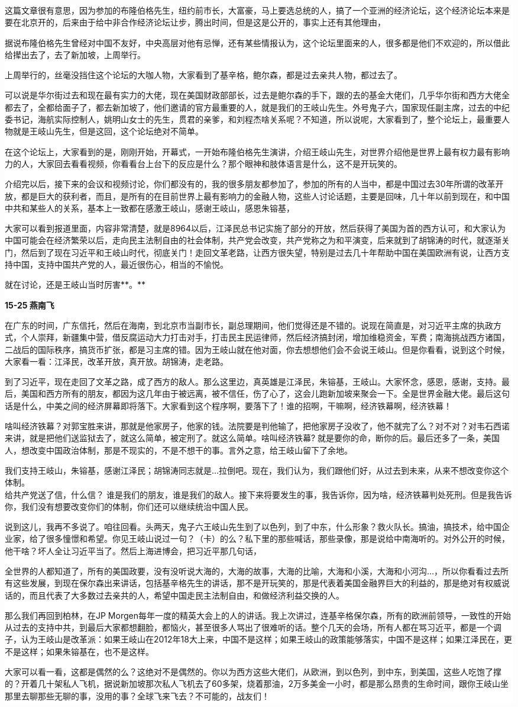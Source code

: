 
这篇文章很有意思，因为参加的布隆伯格先生，纽约前市长，大富豪，马上要选总统的人，搞了一个亚洲的经济论坛，这个经济论坛本来是要在北京开的，后来由于给中非合作经济论坛让步，腾出时间，但是这是公开的，事实上还有其他理由，


据说布隆伯格先生曾经对中国不友好，中央高层对他有忌惮，还有某些情报认为，这个论坛里面来的人，很多都是他们不欢迎的，所以借此给撵出去了，去了新加坡，上周举行。


上周举行的，丝毫没挡住这个论坛的大咖人物，大家看到了基辛格，鲍尔森，都是过去亲共人物，都过去了。


可以说是华尔街过去和现在最有实力的大佬，现在美国财政部部长，过去是鲍尔森的手下，跟的去的基金大佬们，几乎华尔街和西方大佬全都去了，全都给面子了，都去新加坡了，他们邀请的官方最重要的人，就是我们的王岐山先生。外号鬼子六，国家现任副主席，过去的中纪委书记，海航实际控制人，姚明山女士的先生，贯君的亲爹，和刘程杰啥关系呢？不知道，所以说呢，大家看到了，整个论坛上，最重要人物就是王岐山先生，但是这回，这个论坛绝对不简单。


在这个论坛上，大家看到的是，刚刚开始，开幕式，一开始布隆伯格先生演讲，介绍王岐山先生，对世界介绍他是世界上最有权力最有影响力的人，大家回去看看视频，你看看台上台下的反应是什么？那个眼神和肢体语言是什么，这不是开玩笑的。


介绍完以后，接下来的会议和视频讨论，你们都没有的，我的很多朋友都参加了，参加的所有的人当中，都是中国过去30年所谓的改革开放，都是巨大的获利者，而且，是所有的在目前世界上最有影响力的金融人物，这些人讨论话题，主要是回味，几十年以前到现在，和中国中共和某些人的关系，基本上一致都在感激王岐山，感谢王岐山，感恩朱镕基，


大家可以看到报道里面，内容非常清楚，就是8964以后，江泽民总书记实施了部分的开放，然后获得了美国为首的西方认可，和大家认为中国可能会在经济繁荣以后，走向民主法制自由的社会体制，共产党会改变，共产党称之为和平演变，后来就到了胡锦涛的时代，就逐渐关门，然后到了现在习近平和王岐山时代，彻底关门！走回文革老路，让西方很失望，特别是过去几十年帮助中国在美国欧洲有说，让西方支持中国，支持中国共产党的人，最近很伤心，相当的不愉悦。


就在讨论，还是王岐山当时厉害**。**


**15-25 燕南飞**


在广东的时间，广东信托，然后在海南，到北京市当副市长，副总理期间，他们觉得还是不错的。说现在简直是，对习近平主席的执政方式，个人崇拜，新疆集中营，借反腐运动大力打击对手，打击民主民运律师，然后经济搞封闭，增加维稳资金，军费；南海挑战西方诸国，二战后的国际秩序，搞货币扩张，都是习主席的错。因为王岐山就在他对面，你去想想他们会不会说王岐山。但是你看看，说到这个时候，大家看一看：江泽民，改革开放，真开放。胡锦涛，走老路。


到了习近平，现在走回了文革之路，成了西方的敌人。那么这里边，真英雄是江泽民，朱镕基，王岐山。大家怀念，感恩，感谢，支持。最后，美国和西方所有的朋友，都因为这几年由于被远离，被不信任，伤了心了，这会儿跑新加坡来聚会一下。全是世界金融大佬。最后这句话是什么，中美之间的经济屏幕即将落下。大家看到这个程序啊，要落下了！谁的招啊，干嘛啊，经济铁幕啊，经济铁幕！


啥叫经济铁幕？对郭宝胜来讲，那就是他家房子，他家的钱。法院要是判他输了，把他家房子没收了，他不就完了么？对不对？对韦石西诺来讲，就是把他们送监狱去了，就这么简单，被定刑了。就这么简单。啥叫经济铁幕? 就是要你的命，断你的后。最后还多了一条，美国人，想改变中国政治体制，那是不现实的，不是不想干的事。言外之意，给王岐山留下了余地。


我们支持王岐山，朱镕基，感谢江泽民；胡锦涛同志就是…拉倒吧。现在，我们认为，我们跟他们好，从过去到未来，从来不想改变你这个体制。<br>给共产党送了信，什么信？ 谁是我们的朋友，谁是我们的敌人。接下来将要发生的事，我告诉你，因为啥，经济铁幕判处死刑。但是我告诉你，我们没有想要改变你们的体制，你们还可以继续统治中国人民。


说到这儿，我再不多说了。咱往回看。头两天，鬼子六王岐山先生到了以色列，到了中东，什么形象？救火队长。搞油，搞技术，给中国企业家，给了很多憧憬和希望。你见王岐山说过一句？（卡）的么？私下里的那些喊话，那些录像，那是说给中南海听的。对外公开的时候，他干啥？坏人全让习近平当了。然后上海进博会，把习近平那几句话，


全世界的人都知道了，所有的美国政要，没有没听说大海的，大海的故事，大海的比喻，大海和小溪，大海和小河沟…，所以你看看过去所有这些发展，到现在保尔森出来讲话，包括基辛格先生的讲话，那不是开玩笑的，那是代表着美国金融界巨大的利益的，那是绝对有权威说话的，而且代表了大多数过去亲共的人，希望中国走民主法制自由，和做经济利益交换的人。


那么我们再回到柏林，在JP Morgen每年一度的精英大会上的人的讲话。我上次讲过，连基辛格保尔森，所有的欧洲前领导，一致性的开始从过去的支持中共，到最后大家都想翻脸，都恼火，甚至很多人骂出了很难听的话。整个几天的会场，所有人都在骂习近平，都是一个调子，认为王岐山是改革派：如果王岐山在2012年18大上来，中国不是这样；如果王岐山的政策能够落实，中国不是这样；如果江泽民在，更不是这样；如果朱镕基在，也不是这样。


大家可以看一看，这都是偶然的么？这绝对不是偶然的。你以为西方这些大佬们，从欧洲，到以色列，到中东，到美国，这些人吃饱了撑的？开着几十架私人飞机，据说新加坡那次私人飞机去了60多架，烧着那油，2万多美金一小时，都是那么昂贵的生命时间，跟你王岐山坐那里去聊那些无聊的事，没用的事？全球飞来飞去？不可能的，战友们！
